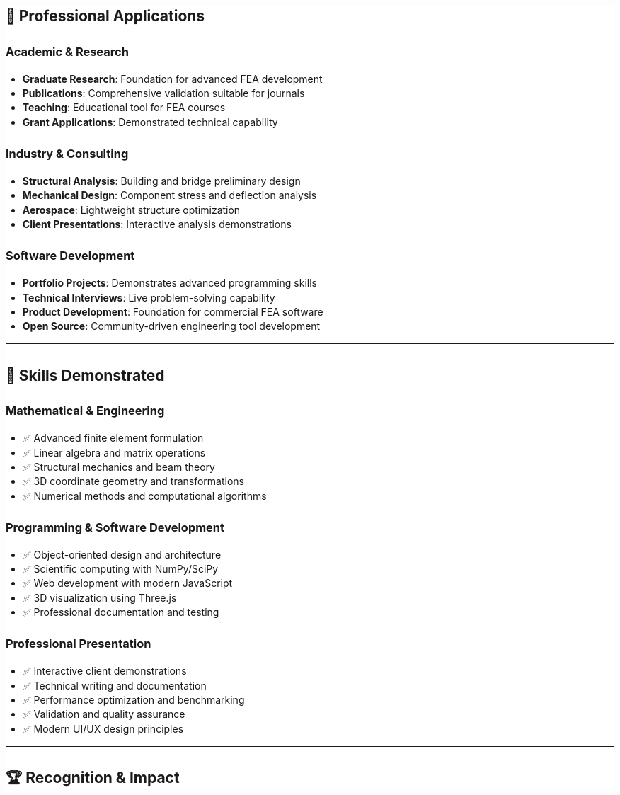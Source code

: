 
## 💼 **Professional Applications**

### **Academic & Research**
- **Graduate Research**: Foundation for advanced FEA development
- **Publications**: Comprehensive validation suitable for journals
- **Teaching**: Educational tool for FEA courses
- **Grant Applications**: Demonstrated technical capability

### **Industry & Consulting**
- **Structural Analysis**: Building and bridge preliminary design
- **Mechanical Design**: Component stress and deflection analysis
- **Aerospace**: Lightweight structure optimization
- **Client Presentations**: Interactive analysis demonstrations

### **Software Development**
- **Portfolio Projects**: Demonstrates advanced programming skills
- **Technical Interviews**: Live problem-solving capability
- **Product Development**: Foundation for commercial FEA software
- **Open Source**: Community-driven engineering tool development

---

## 🎯 **Skills Demonstrated**

### **Mathematical & Engineering**
- ✅ Advanced finite element formulation
- ✅ Linear algebra and matrix operations
- ✅ Structural mechanics and beam theory
- ✅ 3D coordinate geometry and transformations
- ✅ Numerical methods and computational algorithms

### **Programming & Software Development**
- ✅ Object-oriented design and architecture
- ✅ Scientific computing with NumPy/SciPy
- ✅ Web development with modern JavaScript
- ✅ 3D visualization using Three.js
- ✅ Professional documentation and testing

### **Professional Presentation**
- ✅ Interactive client demonstrations
- ✅ Technical writing and documentation
- ✅ Performance optimization and benchmarking
- ✅ Validation and quality assurance
- ✅ Modern UI/UX design principles

---

## 🏆 **Recognition & Impact**
